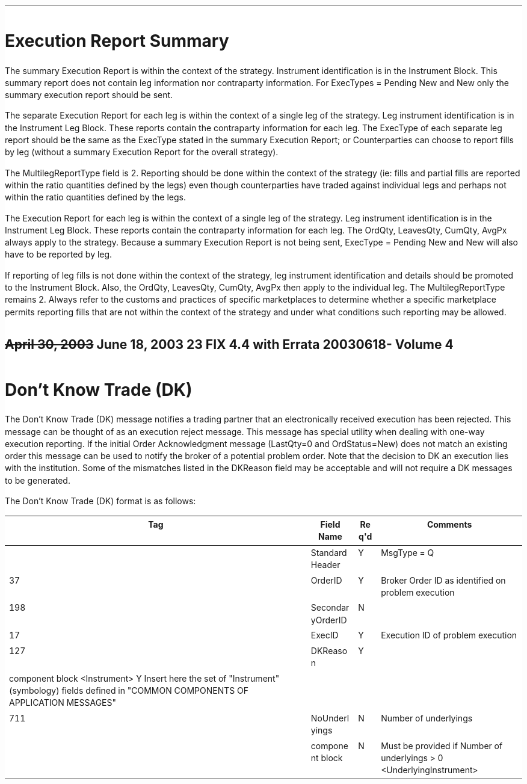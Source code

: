

---

# Execution Report Summary


The summary Execution Report is within the context of the strategy. Instrument identification is in the Instrument Block. This summary report does not contain leg information nor contraparty information. For ExecTypes = Pending New and New only the summary execution report should be sent.

The separate Execution Report for each leg is within the context of a single leg of the strategy. Leg instrument identification is in the Instrument Leg Block. These reports contain the contraparty information for each leg. The ExecType of each separate leg report should be the same as the ExecType stated in the summary Execution Report; or Counterparties can choose to report fills by leg (without a summary Execution Report for the overall strategy).

The MultilegReportType field is 2. Reporting should be done within the context of the strategy (ie: fills and partial fills are reported within the ratio quantities defined by the legs) even though counterparties have traded against individual legs and perhaps not within the ratio quantities defined by the legs.

The Execution Report for each leg is within the context of a single leg of the strategy. Leg instrument identification is in the Instrument Leg Block. These reports contain the contraparty information for each leg. The OrdQty, LeavesQty, CumQty, AvgPx always apply to the strategy. Because a summary Execution Report is not being sent, ExecType = Pending New and New will also have to be reported by leg.

If reporting of leg fills is not done within the context of the strategy, leg instrument identification and details should be promoted to the Instrument Block. Also, the OrdQty, LeavesQty, CumQty, AvgPx then apply to the individual leg. The MultilegReportType remains 2. Always refer to the customs and practices of specific marketplaces to determine whether a specific marketplace permits reporting fills that are not within the context of the strategy and under what conditions such reporting may be allowed.

~~April 30, 2003~~ June 18, 2003 23 FIX 4.4 with Errata 20030618- Volume 4
---

# Don’t Know Trade (DK)

The Don’t Know Trade (DK) message notifies a trading partner that an electronically received execution has been rejected. This message can be thought of as an execution reject message. This message has special utility when dealing with one-way execution reporting. If the initial Order Acknowledgment message (LastQty=0 and OrdStatus=New) does not match an existing order this message can be used to notify the broker of a potential problem order. Note that the decision to DK an execution lies with the institution. Some of the mismatches listed in the DKReason field may be acceptable and will not require a DK messages to be generated.

The Don’t Know Trade (DK) format is as follows:

| Tag                                                                                                                                           | Field Name       | Req'd | Comments                                                                                                                       |
| --------------------------------------------------------------------------------------------------------------------------------------------- | ---------------- | ----- | ------------------------------------------------------------------------------------------------------------------------------ |
|                                                                                                                                               | Standard Header  | Y     | MsgType = Q                                                                                                                    |
| 37                                                                                                                                            | OrderID          | Y     | Broker Order ID as identified on problem execution                                                                             |
| 198                                                                                                                                           | SecondaryOrderID | N     |                                                                                                                                |
| 17                                                                                                                                            | ExecID           | Y     | Execution ID of problem execution                                                                                              |
| 127                                                                                                                                           | DKReason         | Y     |                                                                                                                                |
| component block \<Instrument> Y Insert here the set of "Instrument" (symbology) fields defined in "COMMON COMPONENTS OF APPLICATION MESSAGES" |                  |       |                                                                                                                                |
| 711                                                                                                                                           | NoUnderlyings    | N     | Number of underlyings                                                                                                          |
|                                                                                                                                               | component block  | N     | Must be provided if Number of underlyings > 0 \<UnderlyingInstrument>                                                          |